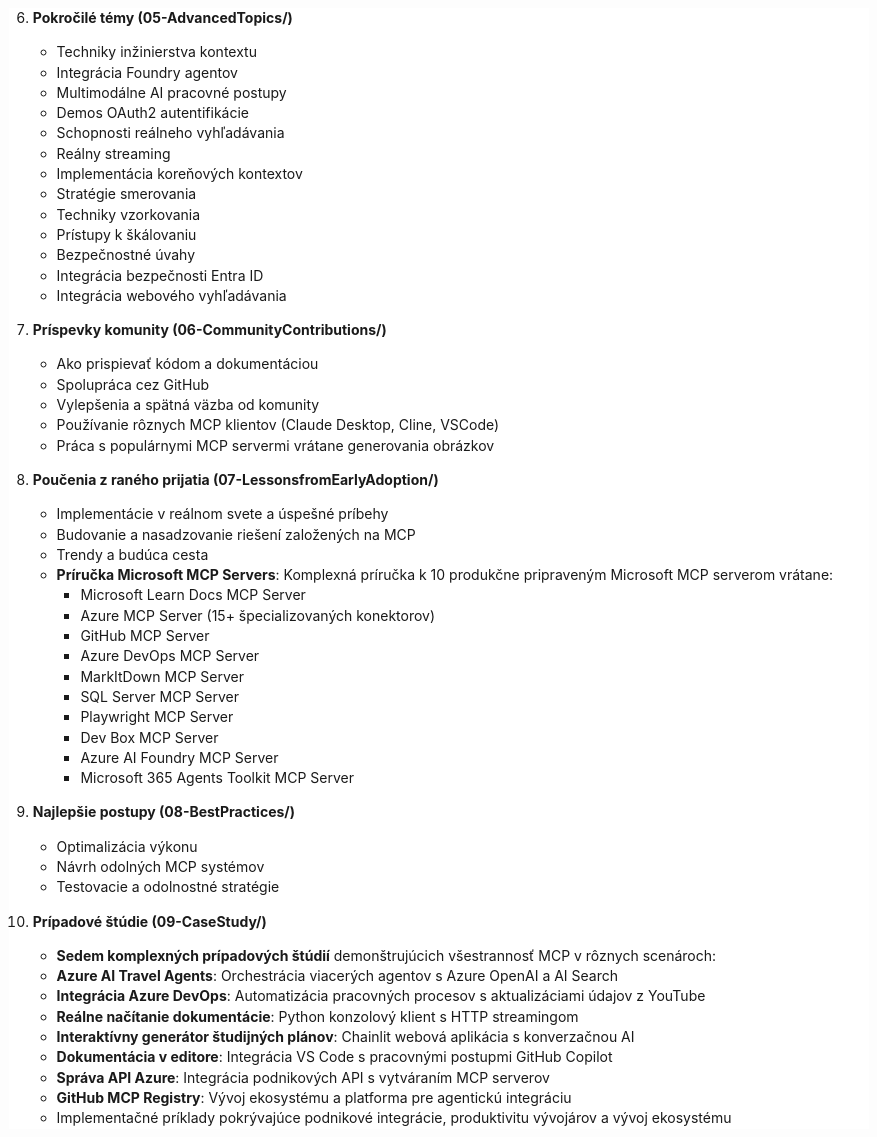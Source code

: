 6. **Pokročilé témy (05-AdvancedTopics/)**
   - Techniky inžinierstva kontextu
   - Integrácia Foundry agentov
   - Multimodálne AI pracovné postupy
   - Demos OAuth2 autentifikácie
   - Schopnosti reálneho vyhľadávania
   - Reálny streaming
   - Implementácia koreňových kontextov
   - Stratégie smerovania
   - Techniky vzorkovania
   - Prístupy k škálovaniu
   - Bezpečnostné úvahy
   - Integrácia bezpečnosti Entra ID
   - Integrácia webového vyhľadávania

7. **Príspevky komunity (06-CommunityContributions/)**
   - Ako prispievať kódom a dokumentáciou
   - Spolupráca cez GitHub
   - Vylepšenia a spätná väzba od komunity
   - Používanie rôznych MCP klientov (Claude Desktop, Cline, VSCode)
   - Práca s populárnymi MCP servermi vrátane generovania obrázkov

8. **Poučenia z raného prijatia (07-LessonsfromEarlyAdoption/)**
   - Implementácie v reálnom svete a úspešné príbehy
   - Budovanie a nasadzovanie riešení založených na MCP
   - Trendy a budúca cesta
   - **Príručka Microsoft MCP Servers**: Komplexná príručka k 10 produkčne pripraveným Microsoft MCP serverom vrátane:
     - Microsoft Learn Docs MCP Server
     - Azure MCP Server (15+ špecializovaných konektorov)
     - GitHub MCP Server
     - Azure DevOps MCP Server
     - MarkItDown MCP Server
     - SQL Server MCP Server
     - Playwright MCP Server
     - Dev Box MCP Server
     - Azure AI Foundry MCP Server
     - Microsoft 365 Agents Toolkit MCP Server

9. **Najlepšie postupy (08-BestPractices/)**
   - Optimalizácia výkonu
   - Návrh odolných MCP systémov
   - Testovacie a odolnostné stratégie

10. **Prípadové štúdie (09-CaseStudy/)**
    - **Sedem komplexných prípadových štúdií** demonštrujúcich všestrannosť MCP v rôznych scenároch:
    - **Azure AI Travel Agents**: Orchestrácia viacerých agentov s Azure OpenAI a AI Search
    - **Integrácia Azure DevOps**: Automatizácia pracovných procesov s aktualizáciami údajov z YouTube
    - **Reálne načítanie dokumentácie**: Python konzolový klient s HTTP streamingom
    - **Interaktívny generátor študijných plánov**: Chainlit webová aplikácia s konverzačnou AI
    - **Dokumentácia v editore**: Integrácia VS Code s pracovnými postupmi GitHub Copilot
    - **Správa API Azure**: Integrácia podnikových API s vytváraním MCP serverov
    - **GitHub MCP Registry**: Vývoj ekosystému a platforma pre agentickú integráciu
    - Implementačné príklady pokrývajúce podnikové integrácie, produktivitu vývojárov a vývoj ekosystému
